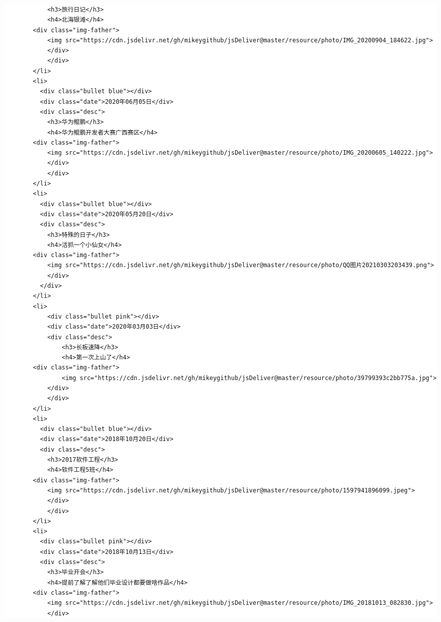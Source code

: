                 <h3>旅行日记</h3>
                <h4>北海银滩</h4>
            <div class="img-father">
                <img src="https://cdn.jsdelivr.net/gh/mikeygithub/jsDeliver@master/resource/photo/IMG_20200904_184622.jpg">
                </div>
                </div>
            </li>
            <li>
              <div class="bullet blue"></div>
              <div class="date">2020年06月05日</div>
              <div class="desc">
                <h3>华为鲲鹏</h3>
                <h4>华为鲲鹏开发者大赛广西赛区</h4>
            <div class="img-father">
                <img src="https://cdn.jsdelivr.net/gh/mikeygithub/jsDeliver@master/resource/photo/IMG_20200605_140222.jpg">
                </div>
                </div>
            </li>
            <li>
              <div class="bullet blue"></div>
              <div class="date">2020年05月20日</div>
              <div class="desc">
                <h3>特殊的日子</h3>
                <h4>活抓一个小仙女</h4>
            <div class="img-father">
                <img src="https://cdn.jsdelivr.net/gh/mikeygithub/jsDeliver@master/resource/photo/QQ图片20210303203439.png">
                </div>
              </div>
            </li>
            <li>
                <div class="bullet pink"></div>
                <div class="date">2020年03月03日</div>
                <div class="desc">
                    <h3>长板速降</h3>
                    <h4>第一次上山了</h4>
            <div class="img-father">
                    <img src="https://cdn.jsdelivr.net/gh/mikeygithub/jsDeliver@master/resource/photo/39799393c2bb775a.jpg">
                </div>
                </div>
            </li>
            <li>
              <div class="bullet blue"></div>
              <div class="date">2018年10月20日</div>
              <div class="desc">
                <h3>2017软件工程</h3>
                <h4>软件工程5班</h4>
            <div class="img-father">
                <img src="https://cdn.jsdelivr.net/gh/mikeygithub/jsDeliver@master/resource/photo/1597941896099.jpeg">
                </div>
                </div>
            </li>   
            <li>
              <div class="bullet pink"></div>
              <div class="date">2018年10月13日</div>
              <div class="desc">
                <h3>毕业开会</h3>
                <h4>提前了解了解他们毕业设计都要做啥作品</h4>
            <div class="img-father">
                <img src="https://cdn.jsdelivr.net/gh/mikeygithub/jsDeliver@master/resource/photo/IMG_20181013_082830.jpg">
                </div>